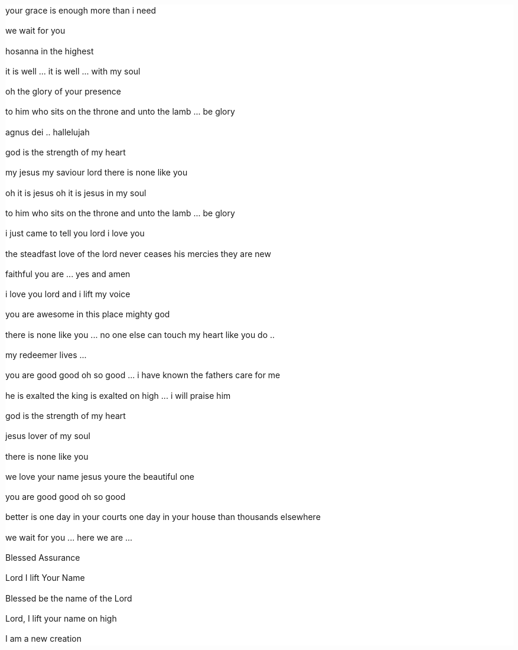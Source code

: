 your grace is enough more than i need

we wait for you

hosanna in the highest

it is well ... it is well ... with my soul

oh the glory of your presence

to him who sits on the throne and unto the lamb ... be glory

agnus dei .. hallelujah

god is the strength of my heart

my jesus my saviour lord there is none like you

oh it is jesus oh it is jesus in my soul

to him who sits on the throne and unto the lamb ... be glory 

i just came to tell you lord i love you

the steadfast love of the lord never ceases his mercies they are new

faithful you are ... yes and amen

i love you lord and i lift my voice

you are awesome in this place mighty god

there is none like you ... no one else can touch my heart like you do ..

my redeemer lives ...

you are good good oh so good ... i have known the fathers care for me

he is exalted the king is exalted on high ... i will praise him

god is the strength of my heart

jesus lover of my soul

there is none like you

we love your name jesus youre the beautiful one

you are good good oh so good

better is one day in your courts one day in your house than thousands elsewhere

we wait for you ... here we are ... 




Blessed Assurance

Lord I lift Your Name

Blessed be the name of the Lord

Lord, I lift your name on high

I am a new creation
